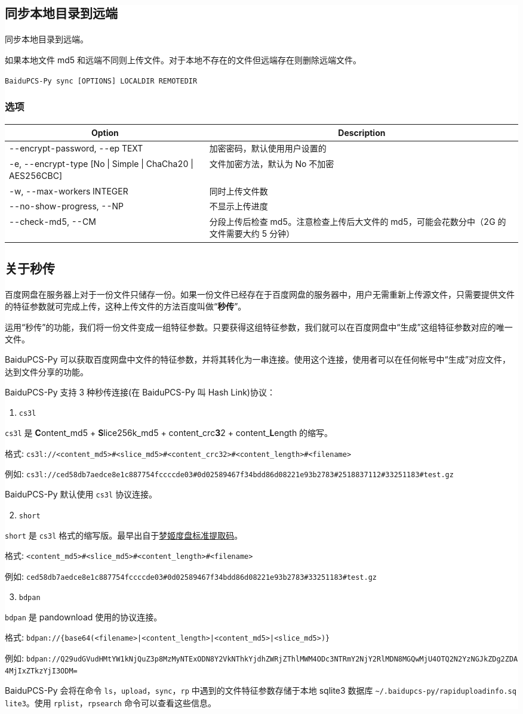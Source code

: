 ## 同步本地目录到远端

同步本地目录到远端。

如果本地文件 md5 和远端不同则上传文件。对于本地不存在的文件但远端存在则删除远端文件。

```
BaiduPCS-Py sync [OPTIONS] LOCALDIR REMOTEDIR
```

### 选项

| Option                                                     | Description                                                                                |
| ---------------------------------------------------------- | ------------------------------------------------------------------------------------------ |
| --encrypt-password, --ep TEXT                              | 加密密码，默认使用用户设置的                                                               |
| -e, --encrypt-type [No \| Simple \| ChaCha20 \| AES256CBC] | 文件加密方法，默认为 No 不加密                                                             |
| -w, --max-workers INTEGER                                  | 同时上传文件数                                                                             |
| --no-show-progress, --NP                                   | 不显示上传进度                                                                             |
| --check-md5, --CM                                          | 分段上传后检查 md5。注意检查上传后大文件的 md5，可能会花数分中（2G 的文件需要大约 5 分钟） |

## 关于秒传

百度网盘在服务器上对于一份文件只储存一份。如果一份文件已经存在于百度网盘的服务器中，用户无需重新上传源文件，只需要提供文件的特征参数就可完成上传，这种上传文件的方法百度叫做“**秒传**”。

运用“秒传”的功能，我们将一份文件变成一组特征参数。只要获得这组特征参数，我们就可以在百度网盘中“生成”这组特征参数对应的唯一文件。

BaiduPCS-Py 可以获取百度网盘中文件的特征参数，并将其转化为一串连接。使用这个连接，使用者可以在任何帐号中“生成”对应文件，达到文件分享的功能。

BaiduPCS-Py 支持 3 种秒传连接(在 BaiduPCS-Py 叫 Hash Link)协议：

1. `cs3l`

`cs3l` 是 <b>C</b>ontent_md5 + <b>S</b>lice256k_md5 + content_crc<b>3</b>2 + content\_<b>L</b>ength 的缩写。

格式: `cs3l://<content_md5>#<slice_md5>#<content_crc32>#<content_length>#<filename>`

例如: `cs3l://ced58db7aedce8e1c887754fccccde03#0d02589467f34bdd86d08221e93b2783#2518837112#33251183#test.gz`

BaiduPCS-Py 默认使用 `cs3l` 协议连接。

2. `short`

`short` 是 `cs3l` 格式的缩写版。最早出自于[梦姬度盘标准提取码](https://blog.jixun.moe/du-code-gen)。

格式: `<content_md5>#<slice_md5>#<content_length>#<filename>`

例如: `ced58db7aedce8e1c887754fccccde03#0d02589467f34bdd86d08221e93b2783#33251183#test.gz`

3. `bdpan`

`bdpan` 是 pandownload 使用的协议连接。

格式: `bdpan://{base64(<filename>|<content_length>|<content_md5>|<slice_md5>)}`

例如: `bdpan://Q29udGVudHMtYW1kNjQuZ3p8MzMyNTExODN8Y2VkNThkYjdhZWRjZThlMWM4ODc3NTRmY2NjY2RlMDN8MGQwMjU4OTQ2N2YzNGJkZDg2ZDA4MjIxZTkzYjI3ODM=`

BaiduPCS-Py 会将在命令 `ls`，`upload`，`sync`，`rp` 中遇到的文件特征参数存储于本地 sqlite3 数据库 `~/.baidupcs-py/rapiduploadinfo.sqlite3`。使用 `rplist`，`rpsearch` 命令可以查看这些信息。
